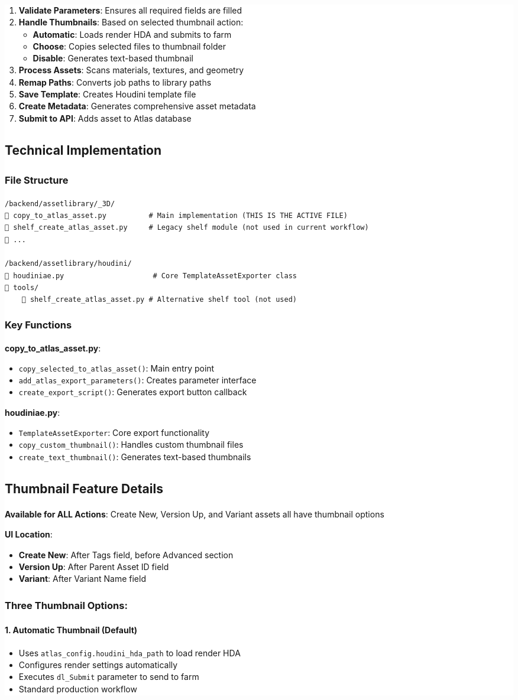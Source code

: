 1. **Validate Parameters**: Ensures all required fields are filled
2. **Handle Thumbnails**: Based on selected thumbnail action:
   - **Automatic**: Loads render HDA and submits to farm
   - **Choose**: Copies selected files to thumbnail folder
   - **Disable**: Generates text-based thumbnail
3. **Process Assets**: Scans materials, textures, and geometry
4. **Remap Paths**: Converts job paths to library paths
5. **Save Template**: Creates Houdini template file
6. **Create Metadata**: Generates comprehensive asset metadata
7. **Submit to API**: Adds asset to Atlas database

## Technical Implementation

### File Structure
```
/backend/assetlibrary/_3D/
   copy_to_atlas_asset.py          # Main implementation (THIS IS THE ACTIVE FILE)
   shelf_create_atlas_asset.py     # Legacy shelf module (not used in current workflow)
   ...

/backend/assetlibrary/houdini/
   houdiniae.py                     # Core TemplateAssetExporter class
   tools/
       shelf_create_atlas_asset.py # Alternative shelf tool (not used)
```

### Key Functions

**copy_to_atlas_asset.py**:
- `copy_selected_to_atlas_asset()`: Main entry point
- `add_atlas_export_parameters()`: Creates parameter interface
- `create_export_script()`: Generates export button callback

**houdiniae.py**:
- `TemplateAssetExporter`: Core export functionality
- `copy_custom_thumbnail()`: Handles custom thumbnail files
- `create_text_thumbnail()`: Generates text-based thumbnails

## Thumbnail Feature Details

**Available for ALL Actions**: Create New, Version Up, and Variant assets all have thumbnail options

**UI Location**:
- **Create New**: After Tags field, before Advanced section
- **Version Up**: After Parent Asset ID field  
- **Variant**: After Variant Name field

### Three Thumbnail Options:

#### 1. Automatic Thumbnail (Default)
- Uses `atlas_config.houdini_hda_path` to load render HDA
- Configures render settings automatically
- Executes `dl_Submit` parameter to send to farm
- Standard production workflow
